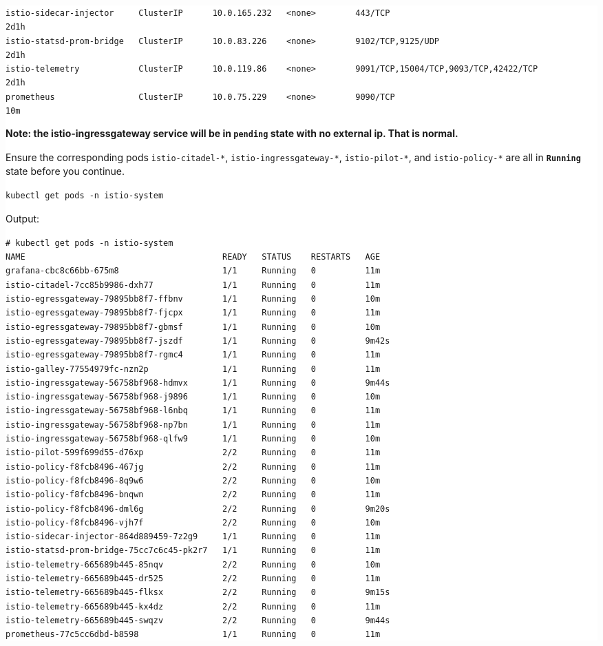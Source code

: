 ```
istio-sidecar-injector     ClusterIP      10.0.165.232   <none>        443/TCP                                                                                                                   2d1h
istio-statsd-prom-bridge   ClusterIP      10.0.83.226    <none>        9102/TCP,9125/UDP                                                                                                         2d1h
istio-telemetry            ClusterIP      10.0.119.86    <none>        9091/TCP,15004/TCP,9093/TCP,42422/TCP                                                                                     2d1h
prometheus                 ClusterIP      10.0.75.229    <none>        9090/TCP                                                                                                                  10m
```
  **Note: the istio-ingressgateway service will be in `pending` state with no external ip. That is normal.**

Ensure the corresponding pods `istio-citadel-*`, `istio-ingressgateway-*`, `istio-pilot-*`, and `istio-policy-*` are all in **`Running`** state before you continue.

```
kubectl get pods -n istio-system
```
Output:

```
# kubectl get pods -n istio-system
NAME                                        READY   STATUS    RESTARTS   AGE
grafana-cbc8c66bb-675m8                     1/1     Running   0          11m
istio-citadel-7cc85b9986-dxh77              1/1     Running   0          11m
istio-egressgateway-79895bb8f7-ffbnv        1/1     Running   0          10m
istio-egressgateway-79895bb8f7-fjcpx        1/1     Running   0          11m
istio-egressgateway-79895bb8f7-gbmsf        1/1     Running   0          10m
istio-egressgateway-79895bb8f7-jszdf        1/1     Running   0          9m42s
istio-egressgateway-79895bb8f7-rgmc4        1/1     Running   0          11m
istio-galley-77554979fc-nzn2p               1/1     Running   0          11m
istio-ingressgateway-56758bf968-hdmvx       1/1     Running   0          9m44s
istio-ingressgateway-56758bf968-j9896       1/1     Running   0          10m
istio-ingressgateway-56758bf968-l6nbq       1/1     Running   0          11m
istio-ingressgateway-56758bf968-np7bn       1/1     Running   0          11m
istio-ingressgateway-56758bf968-qlfw9       1/1     Running   0          10m
istio-pilot-599f699d55-d76xp                2/2     Running   0          11m
istio-policy-f8fcb8496-467jg                2/2     Running   0          11m
istio-policy-f8fcb8496-8q9w6                2/2     Running   0          10m
istio-policy-f8fcb8496-bnqwn                2/2     Running   0          11m
istio-policy-f8fcb8496-dml6g                2/2     Running   0          9m20s
istio-policy-f8fcb8496-vjh7f                2/2     Running   0          10m
istio-sidecar-injector-864d889459-7z2g9     1/1     Running   0          11m
istio-statsd-prom-bridge-75cc7c6c45-pk2r7   1/1     Running   0          11m
istio-telemetry-665689b445-85nqv            2/2     Running   0          10m
istio-telemetry-665689b445-dr525            2/2     Running   0          11m
istio-telemetry-665689b445-flksx            2/2     Running   0          9m15s
istio-telemetry-665689b445-kx4dz            2/2     Running   0          11m
istio-telemetry-665689b445-swqzv            2/2     Running   0          9m44s
prometheus-77c5cc6dbd-b8598                 1/1     Running   0          11m

```
